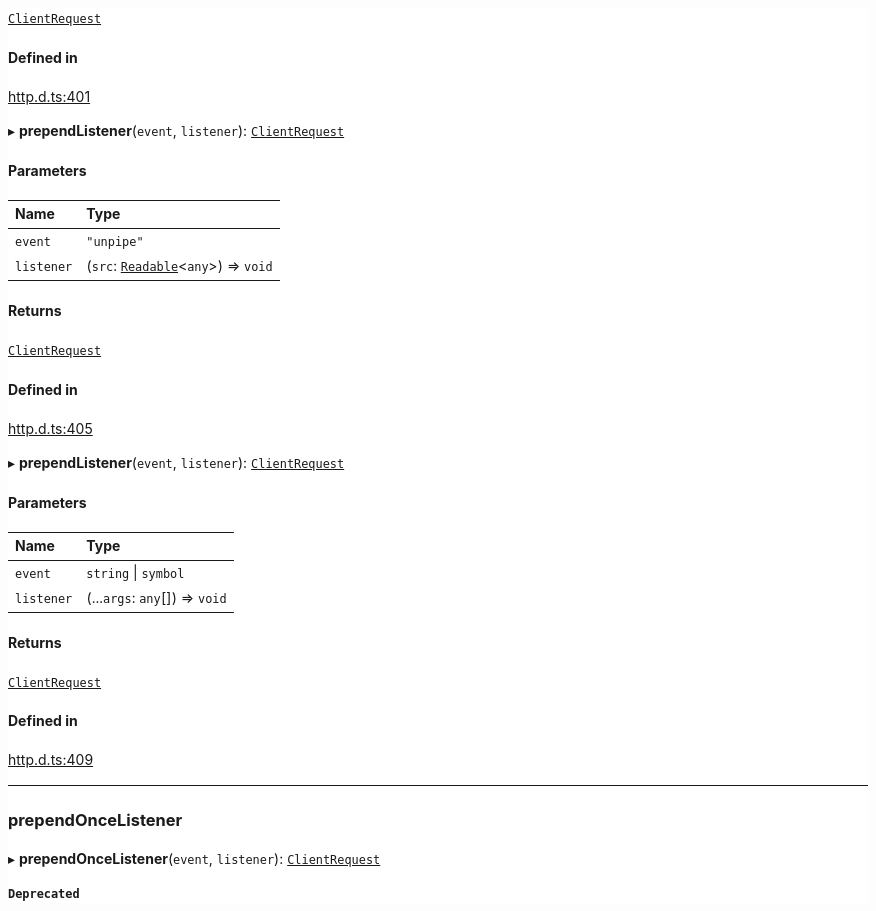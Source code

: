 [`ClientRequest`](https://github.com/oven-sh/bun-types/blob/master/api-docs/classes/http_.ClientRequest.md)

#### Defined in

[http.d.ts:401](https://github.com/valgaze/bun-types/blob/6f8dbf8/http.d.ts#L401)

▸ **prependListener**(`event`, `listener`): [`ClientRequest`](https://github.com/oven-sh/bun-types/blob/master/api-docs/classes/http_.ClientRequest.md)

#### Parameters

| Name | Type |
| :------ | :------ |
| `event` | ``"unpipe"`` |
| `listener` | (`src`: [`Readable`](https://github.com/oven-sh/bun-types/blob/master/api-docs/classes/stream_.Readable.md)<`any`\>) => `void` |

#### Returns

[`ClientRequest`](https://github.com/oven-sh/bun-types/blob/master/api-docs/classes/http_.ClientRequest.md)

#### Defined in

[http.d.ts:405](https://github.com/valgaze/bun-types/blob/6f8dbf8/http.d.ts#L405)

▸ **prependListener**(`event`, `listener`): [`ClientRequest`](https://github.com/oven-sh/bun-types/blob/master/api-docs/classes/http_.ClientRequest.md)

#### Parameters

| Name | Type |
| :------ | :------ |
| `event` | `string` \| `symbol` |
| `listener` | (...`args`: `any`[]) => `void` |

#### Returns

[`ClientRequest`](https://github.com/oven-sh/bun-types/blob/master/api-docs/classes/http_.ClientRequest.md)

#### Defined in

[http.d.ts:409](https://github.com/valgaze/bun-types/blob/6f8dbf8/http.d.ts#L409)

___

### prependOnceListener

▸ **prependOnceListener**(`event`, `listener`): [`ClientRequest`](https://github.com/oven-sh/bun-types/blob/master/api-docs/classes/http_.ClientRequest.md)

**`Deprecated`**
